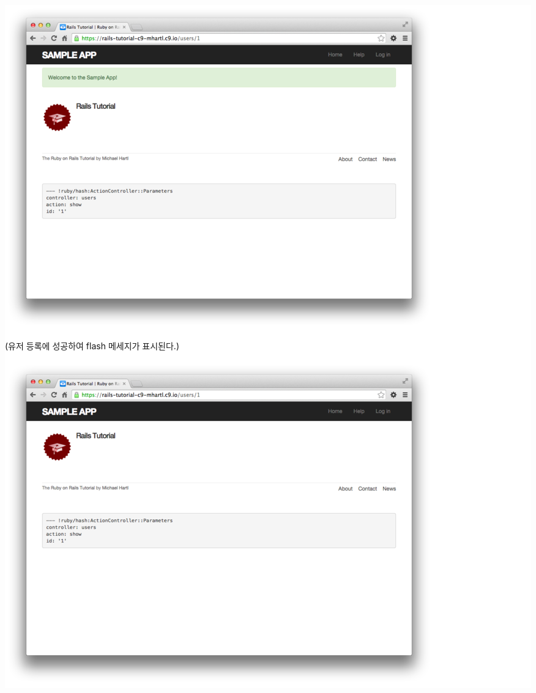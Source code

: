 ![](../image/Chapter7/signup_flash_3rd_edition.png)

(유저 등록에 성공하여 flash 메세지가 표시된다.)

![](../image/Chapter7/signup_flash_reloaded_3rd_edition.png)
